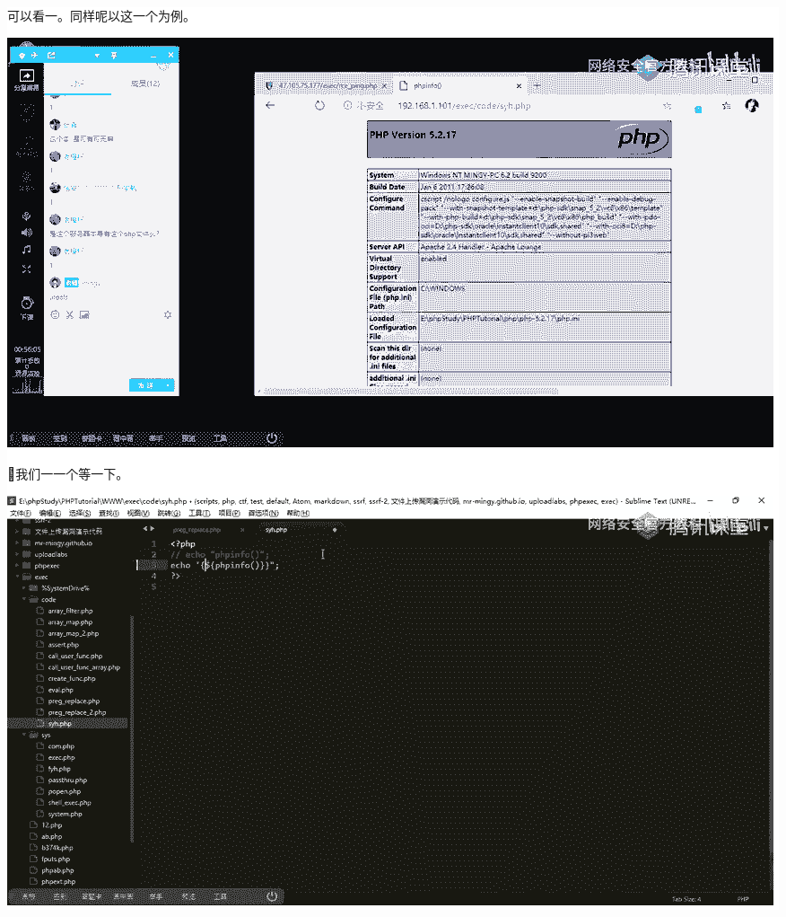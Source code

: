 可以看一。同样呢以这一个为例。

![](img/e287933d7cb8536f931a5caf2ff4c3d5_86.png)

🤧我们一一个等一下。

![](img/e287933d7cb8536f931a5caf2ff4c3d5_88.png)
